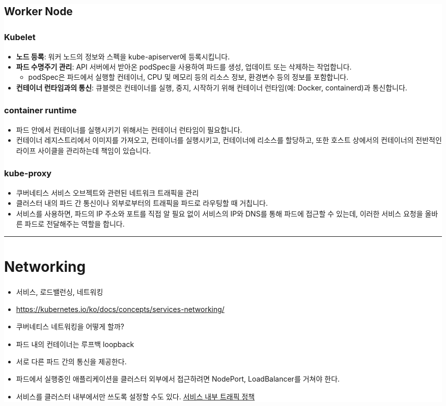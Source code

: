 ## Worker Node
### Kubelet
- **노드 등록**: 워커 노드의 정보와 스펙을 kube-apiserver에 등록시킵니다.
- **파드 수명주기 관리**: API 서버에서 받아온 podSpec을 사용하여 파드를 생성, 업데이트 또는 삭제하는 작업합니다.
    - podSpec은 파드에서 실행할 컨테이너, CPU 및 메모리 등의 리소스 정보, 환경변수 등의 정보를 포함합니다.
- **컨테이너 런타임과의 통신**: 큐블렛은 컨테이너를 실행, 중지, 시작하기 위해 컨테이너 런타임(예: Docker, containerd)과 통신합니다.

### container runtime
- 파드 안에서 컨테이너를 실행시키기 위해서는 컨테이너 런타임이 필요합니다.
- 컨테이너 레지스트리에서 이미지를 가져오고, 컨테이너를 실행시키고, 컨테이너에 리소스를 할당하고, 또한 호스트 상에서의 컨테이너의 전반적인 라이프 사이클을 관리하는데 책임이 있습니다.

### kube-proxy[​](http://course.whatapk8s.net/docs/kubernetes-basic/kubernetes-structure#kube-proxy "Direct link to kube-proxy")

- 쿠버네티스 서비스 오브젝트와 관련된 네트워크 트래픽을 관리
- 클러스터 내의 파드 간 통신이나 외부로부터의 트래픽을 파드로 라우팅할 때 거칩니다.
- 서비스를 사용하면, 파드의 IP 주소와 포트를 직접 알 필요 없이 서비스의 IP와 DNS를 통해 파드에 접근할 수 있는데, 이러한 서비스 요청을 올바른 파드로 전달해주는 역할을 합니다.

---
# Networking
- 서비스, 로드밸런싱, 네트워킹
- https://kubernetes.io/ko/docs/concepts/services-networking/
- 쿠버네티스 네트워킹을 어떻게 할까?

- 파드 내의 컨테이너는 루프백 loopback 
- 서로 다른 파드 간의 통신을 제공한다.
- 파드에서 실행중인 애플리케이션을 클러스터 외부에서 접근하려면 NodePort, LoadBalancer를 거쳐야 한다.
- 서비스를 클러스터 내부에서만 쓰도록 설정할 수도 있다. [서비스 내부 트래픽 정책](https://kubernetes.io/ko/docs/concepts/services-networking/service-traffic-policy/)

